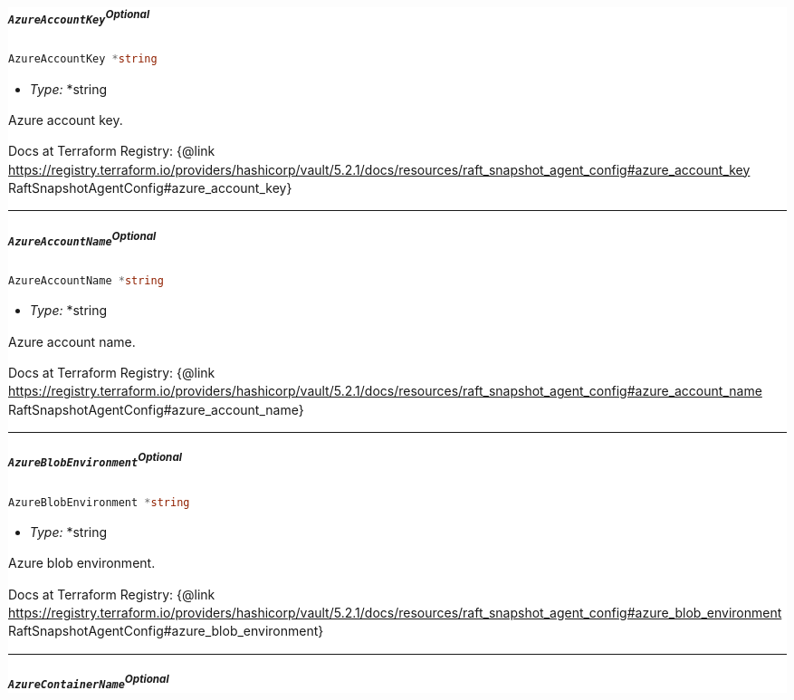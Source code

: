 
##### `AzureAccountKey`<sup>Optional</sup> <a name="AzureAccountKey" id="@cdktf/provider-vault.raftSnapshotAgentConfig.RaftSnapshotAgentConfigConfig.property.azureAccountKey"></a>

```go
AzureAccountKey *string
```

- *Type:* *string

Azure account key.

Docs at Terraform Registry: {@link https://registry.terraform.io/providers/hashicorp/vault/5.2.1/docs/resources/raft_snapshot_agent_config#azure_account_key RaftSnapshotAgentConfig#azure_account_key}

---

##### `AzureAccountName`<sup>Optional</sup> <a name="AzureAccountName" id="@cdktf/provider-vault.raftSnapshotAgentConfig.RaftSnapshotAgentConfigConfig.property.azureAccountName"></a>

```go
AzureAccountName *string
```

- *Type:* *string

Azure account name.

Docs at Terraform Registry: {@link https://registry.terraform.io/providers/hashicorp/vault/5.2.1/docs/resources/raft_snapshot_agent_config#azure_account_name RaftSnapshotAgentConfig#azure_account_name}

---

##### `AzureBlobEnvironment`<sup>Optional</sup> <a name="AzureBlobEnvironment" id="@cdktf/provider-vault.raftSnapshotAgentConfig.RaftSnapshotAgentConfigConfig.property.azureBlobEnvironment"></a>

```go
AzureBlobEnvironment *string
```

- *Type:* *string

Azure blob environment.

Docs at Terraform Registry: {@link https://registry.terraform.io/providers/hashicorp/vault/5.2.1/docs/resources/raft_snapshot_agent_config#azure_blob_environment RaftSnapshotAgentConfig#azure_blob_environment}

---

##### `AzureContainerName`<sup>Optional</sup> <a name="AzureContainerName" id="@cdktf/provider-vault.raftSnapshotAgentConfig.RaftSnapshotAgentConfigConfig.property.azureContainerName"></a>
